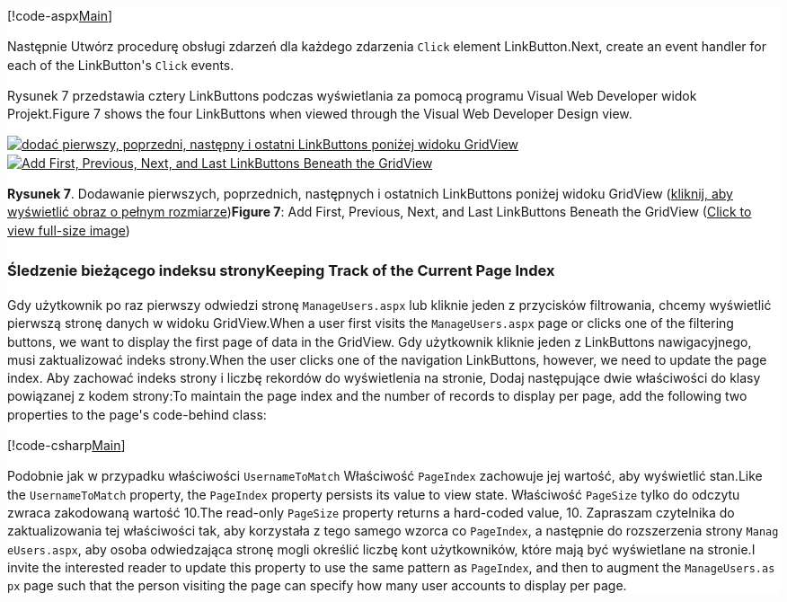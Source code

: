 [!code-aspx[Main](building-an-interface-to-select-one-user-account-from-many-cs/samples/sample11.aspx)]

<span data-ttu-id="f6e9b-247">Następnie Utwórz procedurę obsługi zdarzeń dla każdego zdarzenia `Click` element LinkButton.</span><span class="sxs-lookup"><span data-stu-id="f6e9b-247">Next, create an event handler for each of the LinkButton's `Click` events.</span></span>

<span data-ttu-id="f6e9b-248">Rysunek 7 przedstawia cztery LinkButtons podczas wyświetlania za pomocą programu Visual Web Developer widok Projekt.</span><span class="sxs-lookup"><span data-stu-id="f6e9b-248">Figure 7 shows the four LinkButtons when viewed through the Visual Web Developer Design view.</span></span>

<span data-ttu-id="f6e9b-249">[![dodać pierwszy, poprzedni, następny i ostatni LinkButtons poniżej widoku GridView](building-an-interface-to-select-one-user-account-from-many-cs/_static/image20.png)](building-an-interface-to-select-one-user-account-from-many-cs/_static/image19.png)</span><span class="sxs-lookup"><span data-stu-id="f6e9b-249">[![Add First, Previous, Next, and Last LinkButtons Beneath the GridView](building-an-interface-to-select-one-user-account-from-many-cs/_static/image20.png)](building-an-interface-to-select-one-user-account-from-many-cs/_static/image19.png)</span></span>

<span data-ttu-id="f6e9b-250">**Rysunek 7**. Dodawanie pierwszych, poprzednich, następnych i ostatnich LinkButtons poniżej widoku GridView ([kliknij, aby wyświetlić obraz o pełnym rozmiarze](building-an-interface-to-select-one-user-account-from-many-cs/_static/image21.png))</span><span class="sxs-lookup"><span data-stu-id="f6e9b-250">**Figure 7**: Add First, Previous, Next, and Last LinkButtons Beneath the GridView  ([Click to view full-size image](building-an-interface-to-select-one-user-account-from-many-cs/_static/image21.png))</span></span>

### <a name="keeping-track-of-the-current-page-index"></a><span data-ttu-id="f6e9b-251">Śledzenie bieżącego indeksu strony</span><span class="sxs-lookup"><span data-stu-id="f6e9b-251">Keeping Track of the Current Page Index</span></span>

<span data-ttu-id="f6e9b-252">Gdy użytkownik po raz pierwszy odwiedzi stronę `ManageUsers.aspx` lub kliknie jeden z przycisków filtrowania, chcemy wyświetlić pierwszą stronę danych w widoku GridView.</span><span class="sxs-lookup"><span data-stu-id="f6e9b-252">When a user first visits the `ManageUsers.aspx` page or clicks one of the filtering buttons, we want to display the first page of data in the GridView.</span></span> <span data-ttu-id="f6e9b-253">Gdy użytkownik kliknie jeden z LinkButtons nawigacyjnego, musi zaktualizować indeks strony.</span><span class="sxs-lookup"><span data-stu-id="f6e9b-253">When the user clicks one of the navigation LinkButtons, however, we need to update the page index.</span></span> <span data-ttu-id="f6e9b-254">Aby zachować indeks strony i liczbę rekordów do wyświetlenia na stronie, Dodaj następujące dwie właściwości do klasy powiązanej z kodem strony:</span><span class="sxs-lookup"><span data-stu-id="f6e9b-254">To maintain the page index and the number of records to display per page, add the following two properties to the page's code-behind class:</span></span>

[!code-csharp[Main](building-an-interface-to-select-one-user-account-from-many-cs/samples/sample12.cs)]

<span data-ttu-id="f6e9b-255">Podobnie jak w przypadku właściwości `UsernameToMatch` Właściwość `PageIndex` zachowuje jej wartość, aby wyświetlić stan.</span><span class="sxs-lookup"><span data-stu-id="f6e9b-255">Like the `UsernameToMatch` property, the `PageIndex` property persists its value to view state.</span></span> <span data-ttu-id="f6e9b-256">Właściwość `PageSize` tylko do odczytu zwraca zakodowaną wartość 10.</span><span class="sxs-lookup"><span data-stu-id="f6e9b-256">The read-only `PageSize` property returns a hard-coded value, 10.</span></span> <span data-ttu-id="f6e9b-257">Zapraszam czytelnika do zaktualizowania tej właściwości tak, aby korzystała z tego samego wzorca co `PageIndex`, a następnie do rozszerzenia strony `ManageUsers.aspx`, aby osoba odwiedzająca stronę mogli określić liczbę kont użytkowników, które mają być wyświetlane na stronie.</span><span class="sxs-lookup"><span data-stu-id="f6e9b-257">I invite the interested reader to update this property to use the same pattern as `PageIndex`, and then to augment the `ManageUsers.aspx` page such that the person visiting the page can specify how many user accounts to display per page.</span></span>
